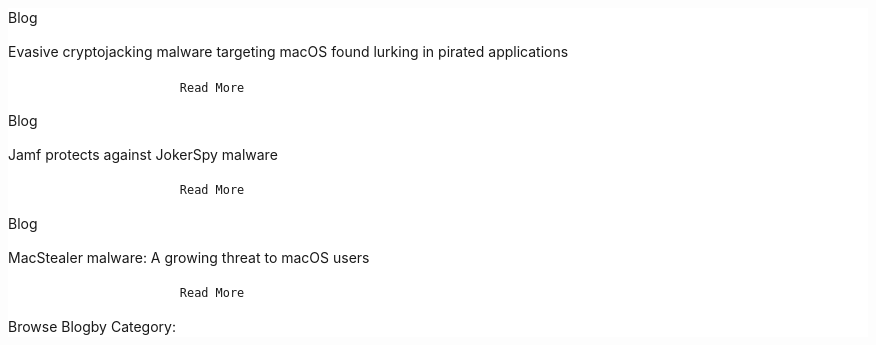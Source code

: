                     












 Blog

                        
                    

Evasive cryptojacking malware targeting macOS found lurking in pirated applications


                        
                            Read More
                        
                    












 Blog

                        
                    

Jamf protects against JokerSpy malware


                        
                            Read More
                        
                    












 Blog

                        
                    

MacStealer malware: A growing threat to macOS users 


                        
                            Read More
                        
                    








Browse Blogby Category:

